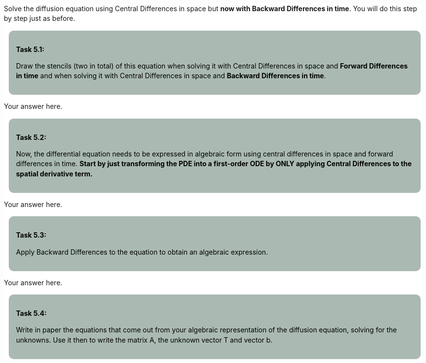 Solve the diffusion equation using Central Differences in space but **now with Backward Differences in time**. You will do this step by step just as before. 


</p>
</div>


<div style="background-color:#AABAB2; color: black; width:95%; vertical-align: middle; padding:15px; margin: 10px; border-radius: 10px">
<p>
<b>Task 5.1:</b>

Draw the stencils (two in total) of this equation when solving it with Central Differences in space and **Forward Differences in time** and when solving it with Central Differences in space and **Backward Differences in time**. 

</p>
</div>


Your answer here.


<div style="background-color:#AABAB2; color: black; width:95%; vertical-align: middle; padding:15px; margin: 10px; border-radius: 10px">
<p>
<b>Task 5.2:</b>

Now, the differential equation needs to be expressed in algebraic form using central differences in space and forward differences in time. **Start by just transforming the PDE into a first-order ODE by ONLY applying Central Differences to the spatial derivative term.**


</p>
</div>


Your answer here.


<div style="background-color:#AABAB2; color: black; width:95%; vertical-align: middle; padding:15px; margin: 10px; border-radius: 10px">
<p>
<b>Task 5.3:</b>

Apply Backward Differences to the equation to obtain an algebraic expression.

</p>
</div>


Your answer here.


<div style="background-color:#AABAB2; color: black; width:95%; vertical-align: middle; padding:15px; margin: 10px; border-radius: 10px">
<p>
<b>Task 5.4:</b>   

Write in paper the equations that come out from your algebraic representation of the diffusion equation, solving for the unknowns. Use it then to write the matrix A, the unknown vector T and vector b.
